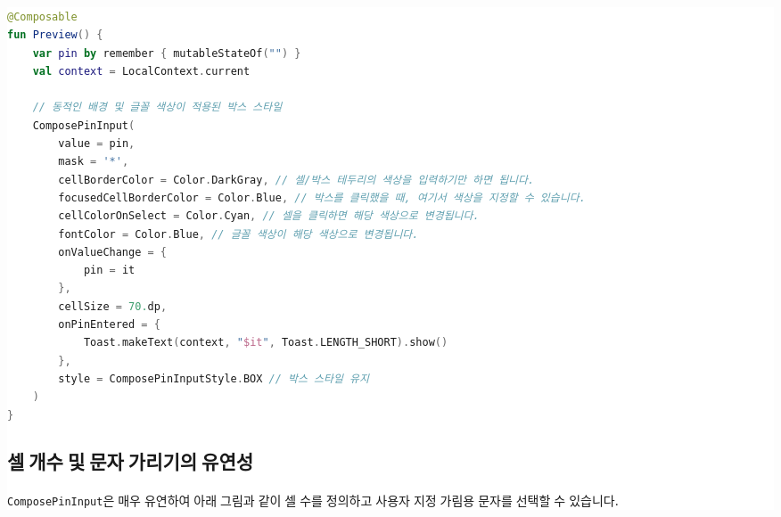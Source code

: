 ```kotlin
@Composable
fun Preview() {
    var pin by remember { mutableStateOf("") }
    val context = LocalContext.current

    // 동적인 배경 및 글꼴 색상이 적용된 박스 스타일
    ComposePinInput(
        value = pin,
        mask = '*',
        cellBorderColor = Color.DarkGray, // 셀/박스 테두리의 색상을 입력하기만 하면 됩니다.
        focusedCellBorderColor = Color.Blue, // 박스를 클릭했을 때, 여기서 색상을 지정할 수 있습니다.
        cellColorOnSelect = Color.Cyan, // 셀을 클릭하면 해당 색상으로 변경됩니다.
        fontColor = Color.Blue, // 글꼴 색상이 해당 색상으로 변경됩니다.
        onValueChange = {
            pin = it
        },
        cellSize = 70.dp,
        onPinEntered = {
            Toast.makeText(context, "$it", Toast.LENGTH_SHORT).show()
        },
        style = ComposePinInputStyle.BOX // 박스 스타일 유지
    )
}
```

## 셀 개수 및 문자 가리기의 유연성

`ComposePinInput`은 매우 유연하여 아래 그림과 같이 셀 수를 정의하고 사용자 지정 가림용 문자를 선택할 수 있습니다.
